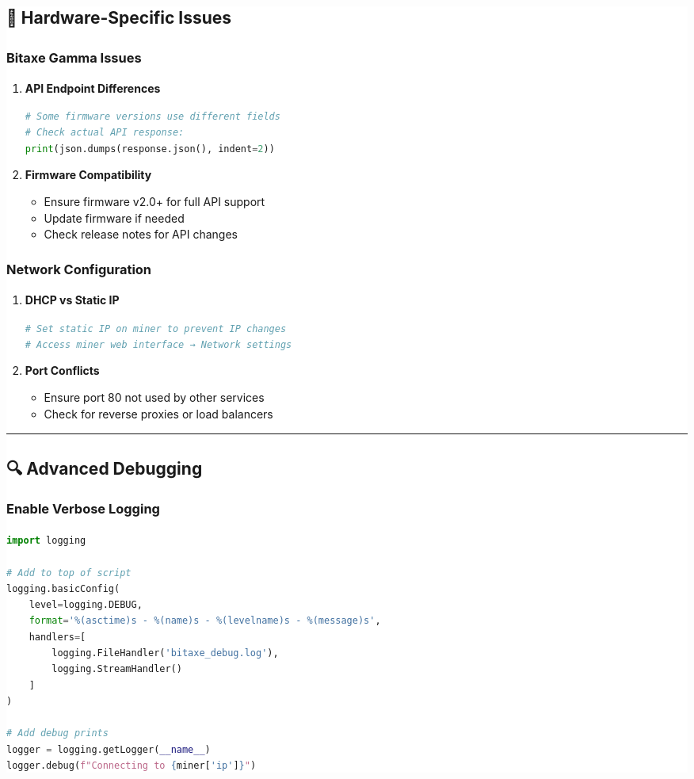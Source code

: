 
## 🔧 Hardware-Specific Issues

### Bitaxe Gamma Issues

1. **API Endpoint Differences**
   ```python
   # Some firmware versions use different fields
   # Check actual API response:
   print(json.dumps(response.json(), indent=2))
   ```

2. **Firmware Compatibility**
   - Ensure firmware v2.0+ for full API support
   - Update firmware if needed
   - Check release notes for API changes

### Network Configuration

1. **DHCP vs Static IP**
   ```bash
   # Set static IP on miner to prevent IP changes
   # Access miner web interface → Network settings
   ```

2. **Port Conflicts**
   - Ensure port 80 not used by other services
   - Check for reverse proxies or load balancers

---

## 🔍 Advanced Debugging

### Enable Verbose Logging

```python
import logging

# Add to top of script
logging.basicConfig(
    level=logging.DEBUG,
    format='%(asctime)s - %(name)s - %(levelname)s - %(message)s',
    handlers=[
        logging.FileHandler('bitaxe_debug.log'),
        logging.StreamHandler()
    ]
)

# Add debug prints
logger = logging.getLogger(__name__)
logger.debug(f"Connecting to {miner['ip']}")
```
